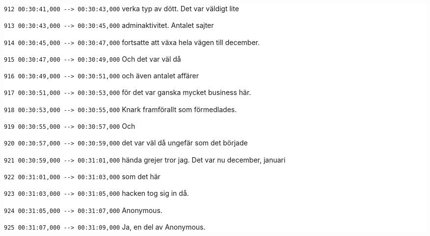 
`912 00:30:41,000 --> 00:30:43,000`
verka typ av dött. Det var väldigt lite



`913 00:30:43,000 --> 00:30:45,000`
adminaktivitet. Antalet sajter



`914 00:30:45,000 --> 00:30:47,000`
fortsatte att växa hela vägen till december.



`915 00:30:47,000 --> 00:30:49,000`
Och det var väl då



`916 00:30:49,000 --> 00:30:51,000`
och även antalet affärer



`917 00:30:51,000 --> 00:30:53,000`
för det var ganska mycket business här.



`918 00:30:53,000 --> 00:30:55,000`
Knark framförallt som förmedlades.



`919 00:30:55,000 --> 00:30:57,000`
Och



`920 00:30:57,000 --> 00:30:59,000`
det var väl då ungefär som det började



`921 00:30:59,000 --> 00:31:01,000`
hända grejer tror jag. Det var nu december, januari



`922 00:31:01,000 --> 00:31:03,000`
som det här



`923 00:31:03,000 --> 00:31:05,000`
hacken tog sig in då.



`924 00:31:05,000 --> 00:31:07,000`
Anonymous.



`925 00:31:07,000 --> 00:31:09,000`
Ja, en del av Anonymous.

